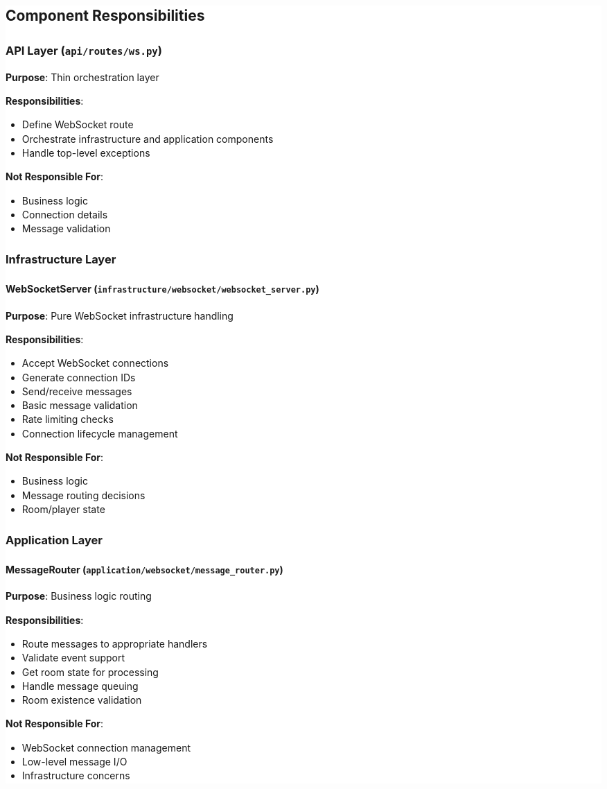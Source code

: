 ## Component Responsibilities

### API Layer (`api/routes/ws.py`)

**Purpose**: Thin orchestration layer

**Responsibilities**:
- Define WebSocket route
- Orchestrate infrastructure and application components
- Handle top-level exceptions

**Not Responsible For**:
- Business logic
- Connection details
- Message validation

### Infrastructure Layer

#### WebSocketServer (`infrastructure/websocket/websocket_server.py`)

**Purpose**: Pure WebSocket infrastructure handling

**Responsibilities**:
- Accept WebSocket connections
- Generate connection IDs
- Send/receive messages
- Basic message validation
- Rate limiting checks
- Connection lifecycle management

**Not Responsible For**:
- Business logic
- Message routing decisions
- Room/player state

### Application Layer

#### MessageRouter (`application/websocket/message_router.py`)

**Purpose**: Business logic routing

**Responsibilities**:
- Route messages to appropriate handlers
- Validate event support
- Get room state for processing
- Handle message queuing
- Room existence validation

**Not Responsible For**:
- WebSocket connection management
- Low-level message I/O
- Infrastructure concerns
